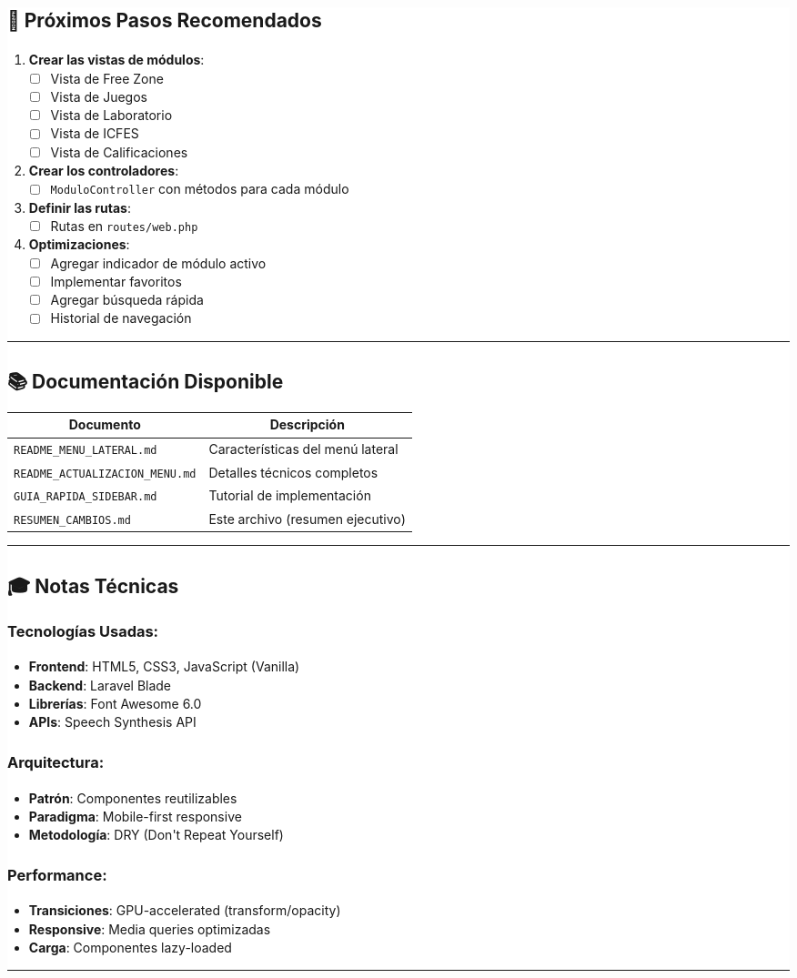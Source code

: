 
## 🔮 Próximos Pasos Recomendados

1. **Crear las vistas de módulos**:
   - [ ] Vista de Free Zone
   - [ ] Vista de Juegos
   - [ ] Vista de Laboratorio
   - [ ] Vista de ICFES
   - [ ] Vista de Calificaciones

2. **Crear los controladores**:
   - [ ] `ModuloController` con métodos para cada módulo

3. **Definir las rutas**:
   - [ ] Rutas en `routes/web.php`

4. **Optimizaciones**:
   - [ ] Agregar indicador de módulo activo
   - [ ] Implementar favoritos
   - [ ] Agregar búsqueda rápida
   - [ ] Historial de navegación

---

## 📚 Documentación Disponible

| Documento | Descripción |
|-----------|-------------|
| `README_MENU_LATERAL.md` | Características del menú lateral |
| `README_ACTUALIZACION_MENU.md` | Detalles técnicos completos |
| `GUIA_RAPIDA_SIDEBAR.md` | Tutorial de implementación |
| `RESUMEN_CAMBIOS.md` | Este archivo (resumen ejecutivo) |

---

## 🎓 Notas Técnicas

### Tecnologías Usadas:
- **Frontend**: HTML5, CSS3, JavaScript (Vanilla)
- **Backend**: Laravel Blade
- **Librerías**: Font Awesome 6.0
- **APIs**: Speech Synthesis API

### Arquitectura:
- **Patrón**: Componentes reutilizables
- **Paradigma**: Mobile-first responsive
- **Metodología**: DRY (Don't Repeat Yourself)

### Performance:
- **Transiciones**: GPU-accelerated (transform/opacity)
- **Responsive**: Media queries optimizadas
- **Carga**: Componentes lazy-loaded

---
